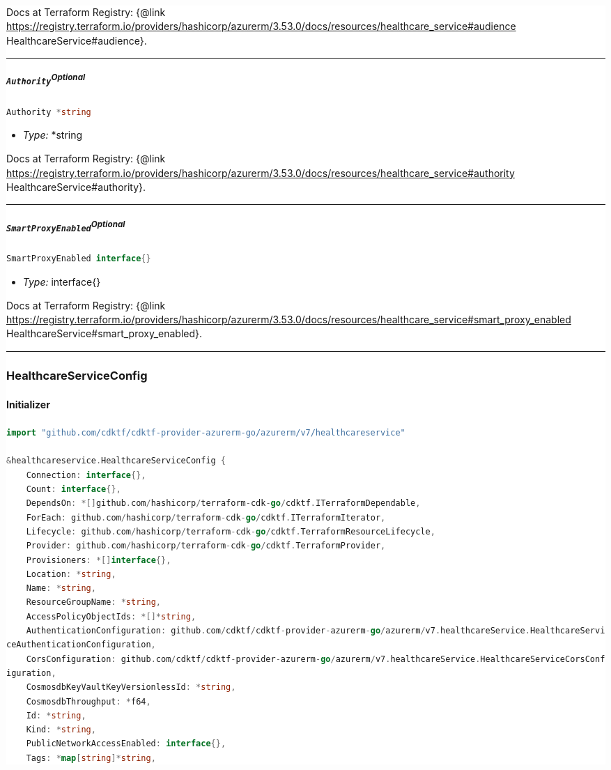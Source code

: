 Docs at Terraform Registry: {@link https://registry.terraform.io/providers/hashicorp/azurerm/3.53.0/docs/resources/healthcare_service#audience HealthcareService#audience}.

---

##### `Authority`<sup>Optional</sup> <a name="Authority" id="@cdktf/provider-azurerm.healthcareService.HealthcareServiceAuthenticationConfiguration.property.authority"></a>

```go
Authority *string
```

- *Type:* *string

Docs at Terraform Registry: {@link https://registry.terraform.io/providers/hashicorp/azurerm/3.53.0/docs/resources/healthcare_service#authority HealthcareService#authority}.

---

##### `SmartProxyEnabled`<sup>Optional</sup> <a name="SmartProxyEnabled" id="@cdktf/provider-azurerm.healthcareService.HealthcareServiceAuthenticationConfiguration.property.smartProxyEnabled"></a>

```go
SmartProxyEnabled interface{}
```

- *Type:* interface{}

Docs at Terraform Registry: {@link https://registry.terraform.io/providers/hashicorp/azurerm/3.53.0/docs/resources/healthcare_service#smart_proxy_enabled HealthcareService#smart_proxy_enabled}.

---

### HealthcareServiceConfig <a name="HealthcareServiceConfig" id="@cdktf/provider-azurerm.healthcareService.HealthcareServiceConfig"></a>

#### Initializer <a name="Initializer" id="@cdktf/provider-azurerm.healthcareService.HealthcareServiceConfig.Initializer"></a>

```go
import "github.com/cdktf/cdktf-provider-azurerm-go/azurerm/v7/healthcareservice"

&healthcareservice.HealthcareServiceConfig {
	Connection: interface{},
	Count: interface{},
	DependsOn: *[]github.com/hashicorp/terraform-cdk-go/cdktf.ITerraformDependable,
	ForEach: github.com/hashicorp/terraform-cdk-go/cdktf.ITerraformIterator,
	Lifecycle: github.com/hashicorp/terraform-cdk-go/cdktf.TerraformResourceLifecycle,
	Provider: github.com/hashicorp/terraform-cdk-go/cdktf.TerraformProvider,
	Provisioners: *[]interface{},
	Location: *string,
	Name: *string,
	ResourceGroupName: *string,
	AccessPolicyObjectIds: *[]*string,
	AuthenticationConfiguration: github.com/cdktf/cdktf-provider-azurerm-go/azurerm/v7.healthcareService.HealthcareServiceAuthenticationConfiguration,
	CorsConfiguration: github.com/cdktf/cdktf-provider-azurerm-go/azurerm/v7.healthcareService.HealthcareServiceCorsConfiguration,
	CosmosdbKeyVaultKeyVersionlessId: *string,
	CosmosdbThroughput: *f64,
	Id: *string,
	Kind: *string,
	PublicNetworkAccessEnabled: interface{},
	Tags: *map[string]*string,
```